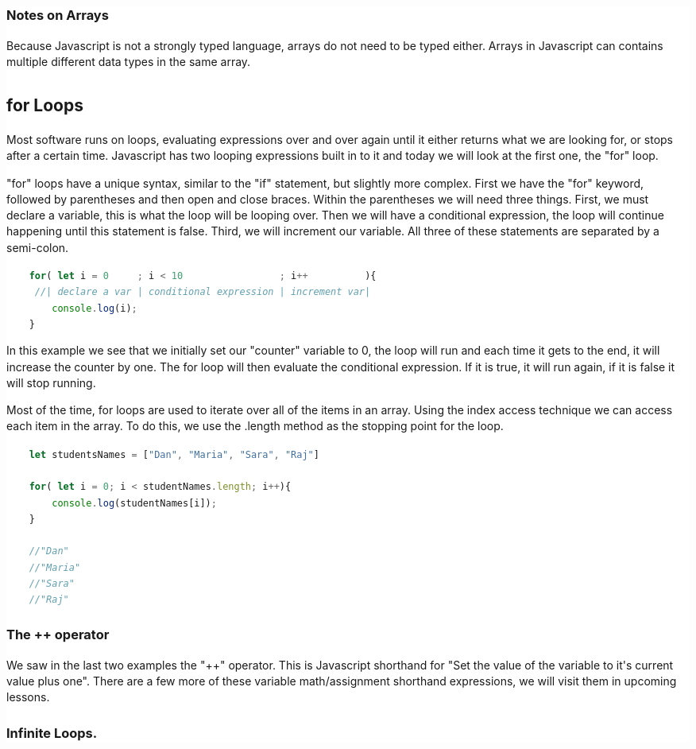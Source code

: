 ### Notes on Arrays

Because Javascript is not a strongly typed language, arrays do not need to be typed either. Arrays in Javascript can contains multiple different data types in the same array. 

## for Loops

Most software runs on loops, evaluating expressions over and over again until it either returns what we are looking for, or stops after a certain time. Javascript has two looping expressions built in to it and today we will look at the first one, the "for" loop. 

"for" loops have a unique syntax, similar to the "if" statement, but slightly more complex. First we have the "for" keyword, followed by parentheses and then open and close braces. Within the parentheses we will need three things. First, we must declare a variable, this is what the loop will be looping over. Then we will have a conditional expression, the loop will continue happening until this statement is false. Third, we will increment our variable. All three of these statements are separated by a semi-colon.

```javascript
    for( let i = 0     ; i < 10                 ; i++          ){
     //| declare a var | conditional expression | increment var|
        console.log(i);
    }
```

In this example we see that we initially set our "counter" variable to 0, the loop will run and each time it gets to the end, it will increase the counter by one. The for loop will then evaluate the conditional expression. If it is true, it will run again, if it is false it will stop running.

Most of the time, for loops are used to iterate over all of the items in an array. Using the index access technique we can access each item in the array. To do this, we use the .length method as the stopping point for the loop.

```javascript
    let studentsNames = ["Dan", "Maria", "Sara", "Raj"]

    for( let i = 0; i < studentNames.length; i++){
        console.log(studentNames[i]);
    }

    //"Dan"
    //"Maria"
    //"Sara"
    //"Raj"
```

### The ++ operator

We saw in the last two examples the "++" operator. This is Javascript shorthand for "Set the value of the variable to it's current value plus one". There are a few more of these variable math/assignment shorthand expressions, we will visit them in upcoming lessons.

### Infinite Loops. 
